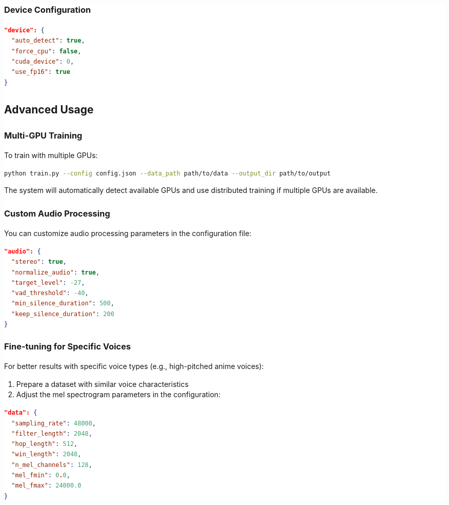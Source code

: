 ### Device Configuration

```json
"device": {
  "auto_detect": true,
  "force_cpu": false,
  "cuda_device": 0,
  "use_fp16": true
}
```

## Advanced Usage

### Multi-GPU Training

To train with multiple GPUs:

```bash
python train.py --config config.json --data_path path/to/data --output_dir path/to/output
```

The system will automatically detect available GPUs and use distributed training if multiple GPUs are available.

### Custom Audio Processing

You can customize audio processing parameters in the configuration file:

```json
"audio": {
  "stereo": true,
  "normalize_audio": true,
  "target_level": -27,
  "vad_threshold": -40,
  "min_silence_duration": 500,
  "keep_silence_duration": 200
}
```

### Fine-tuning for Specific Voices

For better results with specific voice types (e.g., high-pitched anime voices):

1. Prepare a dataset with similar voice characteristics
2. Adjust the mel spectrogram parameters in the configuration:

```json
"data": {
  "sampling_rate": 48000,
  "filter_length": 2048,
  "hop_length": 512,
  "win_length": 2048,
  "n_mel_channels": 128,
  "mel_fmin": 0.0,
  "mel_fmax": 24000.0
}
```
